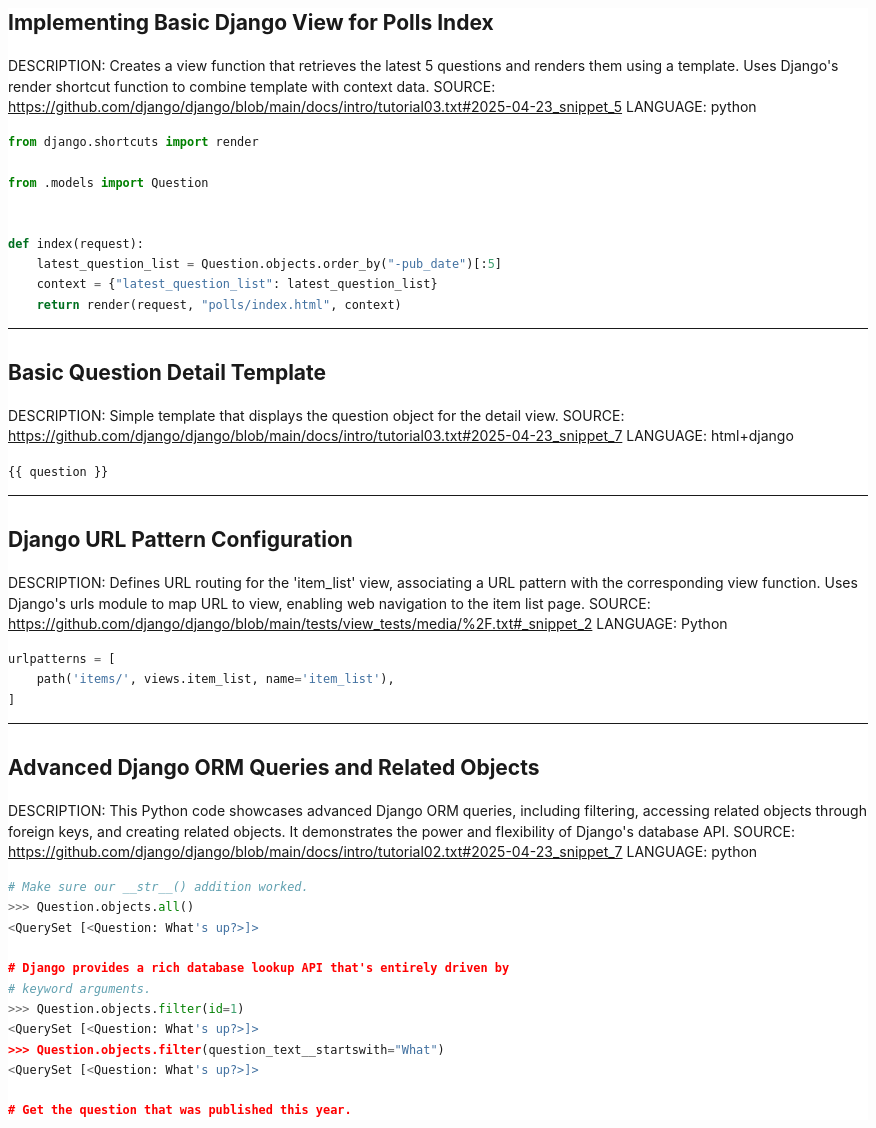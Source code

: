 
## Implementing Basic Django View for Polls Index
DESCRIPTION: Creates a view function that retrieves the latest 5 questions and renders them using a template. Uses Django's render shortcut function to combine template with context data.
SOURCE: https://github.com/django/django/blob/main/docs/intro/tutorial03.txt#2025-04-23_snippet_5
LANGUAGE: python
```python
from django.shortcuts import render

from .models import Question


def index(request):
    latest_question_list = Question.objects.order_by("-pub_date")[:5]
    context = {"latest_question_list": latest_question_list}
    return render(request, "polls/index.html", context)
```

---

## Basic Question Detail Template
DESCRIPTION: Simple template that displays the question object for the detail view.
SOURCE: https://github.com/django/django/blob/main/docs/intro/tutorial03.txt#2025-04-23_snippet_7
LANGUAGE: html+django
```html+django
{{ question }}
```

---

## Django URL Pattern Configuration
DESCRIPTION: Defines URL routing for the 'item_list' view, associating a URL pattern with the corresponding view function. Uses Django's urls module to map URL to view, enabling web navigation to the item list page.
SOURCE: https://github.com/django/django/blob/main/tests/view_tests/media/%2F.txt#_snippet_2
LANGUAGE: Python
```python
urlpatterns = [
    path('items/', views.item_list, name='item_list'),
]
```

---

## Advanced Django ORM Queries and Related Objects
DESCRIPTION: This Python code showcases advanced Django ORM queries, including filtering, accessing related objects through foreign keys, and creating related objects. It demonstrates the power and flexibility of Django's database API.
SOURCE: https://github.com/django/django/blob/main/docs/intro/tutorial02.txt#2025-04-23_snippet_7
LANGUAGE: python
```python
# Make sure our __str__() addition worked.
>>> Question.objects.all()
<QuerySet [<Question: What's up?>]>

# Django provides a rich database lookup API that's entirely driven by
# keyword arguments.
>>> Question.objects.filter(id=1)
<QuerySet [<Question: What's up?>]>
>>> Question.objects.filter(question_text__startswith="What")
<QuerySet [<Question: What's up?>]>

# Get the question that was published this year.
```